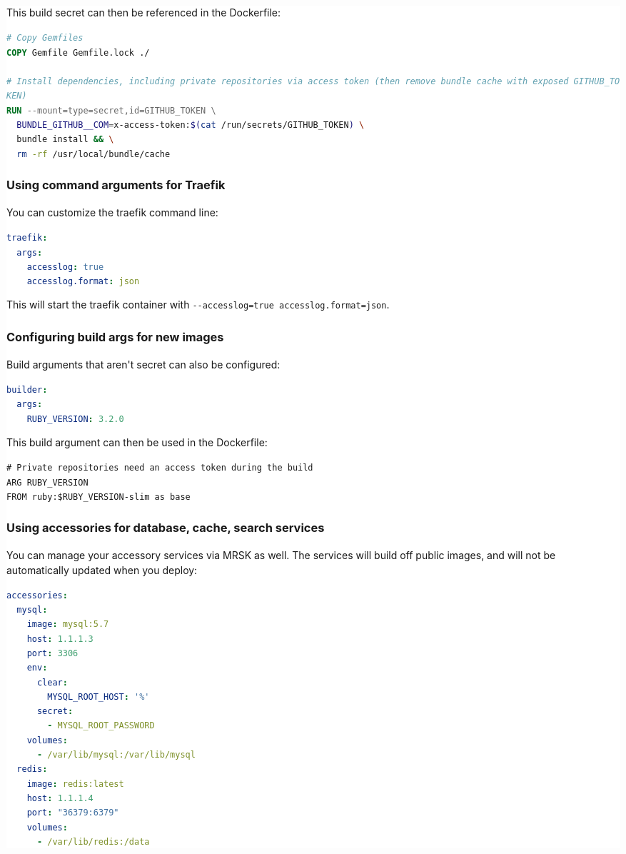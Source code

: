 This build secret can then be referenced in the Dockerfile:

```dockerfile
# Copy Gemfiles
COPY Gemfile Gemfile.lock ./

# Install dependencies, including private repositories via access token (then remove bundle cache with exposed GITHUB_TOKEN)
RUN --mount=type=secret,id=GITHUB_TOKEN \
  BUNDLE_GITHUB__COM=x-access-token:$(cat /run/secrets/GITHUB_TOKEN) \
  bundle install && \
  rm -rf /usr/local/bundle/cache
```

### Using command arguments for Traefik

You can customize the traefik command line:

```yaml
traefik:
  args:
    accesslog: true
    accesslog.format: json
```

This will start the traefik container with `--accesslog=true accesslog.format=json`.

### Configuring build args for new images

Build arguments that aren't secret can also be configured:

```yaml
builder:
  args:
    RUBY_VERSION: 3.2.0
```

This build argument can then be used in the Dockerfile:

```
# Private repositories need an access token during the build
ARG RUBY_VERSION
FROM ruby:$RUBY_VERSION-slim as base
```

### Using accessories for database, cache, search services

You can manage your accessory services via MRSK as well. The services will build off public images, and will not be automatically updated when you deploy:

```yaml
accessories:
  mysql:
    image: mysql:5.7
    host: 1.1.1.3
    port: 3306
    env:
      clear:
        MYSQL_ROOT_HOST: '%'
      secret:
        - MYSQL_ROOT_PASSWORD
    volumes:
      - /var/lib/mysql:/var/lib/mysql
  redis:
    image: redis:latest
    host: 1.1.1.4
    port: "36379:6379"
    volumes:
      - /var/lib/redis:/data
```